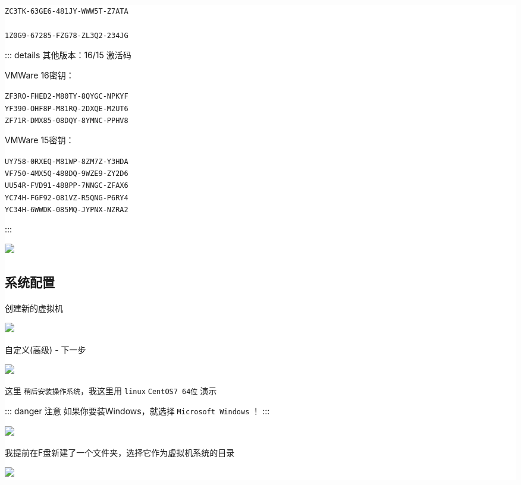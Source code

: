 ```
ZC3TK-63GE6-481JY-WWW5T-Z7ATA

1Z0G9-67285-FZG78-ZL3Q2-234JG
```


::: details 其他版本：16/15 激活码

VMWare 16密钥：

```
ZF3RO-FHED2-M80TY-8QYGC-NPKYF
YF390-OHF8P-M81RQ-2DXQE-M2UT6
ZF71R-DMX85-08DQY-8YMNC-PPHV8
```

VMWare 15密钥：

```
UY758-0RXEQ-M81WP-8ZM7Z-Y3HDA
VF750-4MX5Q-488DQ-9WZE9-ZY2D6
UU54R-FVD91-488PP-7NNGC-ZFAX6
YC74H-FGF92-081VZ-R5QNG-P6RY4
YC34H-6WWDK-085MQ-JYPNX-NZRA2
```
:::


![](/websiteRelated/base/server/VMware/VMware-17.png)




## 系统配置


创建新的虚拟机

![](/websiteRelated/base/server/VMware/VMware-18.png)

自定义(高级) - 下一步

![](/websiteRelated/base/server/VMware/VMware-19.png)


这里 `稍后安装操作系统`，我这里用 `linux` `CentOS7 64位` 演示

::: danger 注意
如果你要装Windows，就选择 `Microsoft Windows` ！
:::

![](/websiteRelated/base/server/VMware/VMware-20.png)


我提前在F盘新建了一个文件夹，选择它作为虚拟机系统的目录

![](/websiteRelated/base/server/VMware/VMware-21.png)
